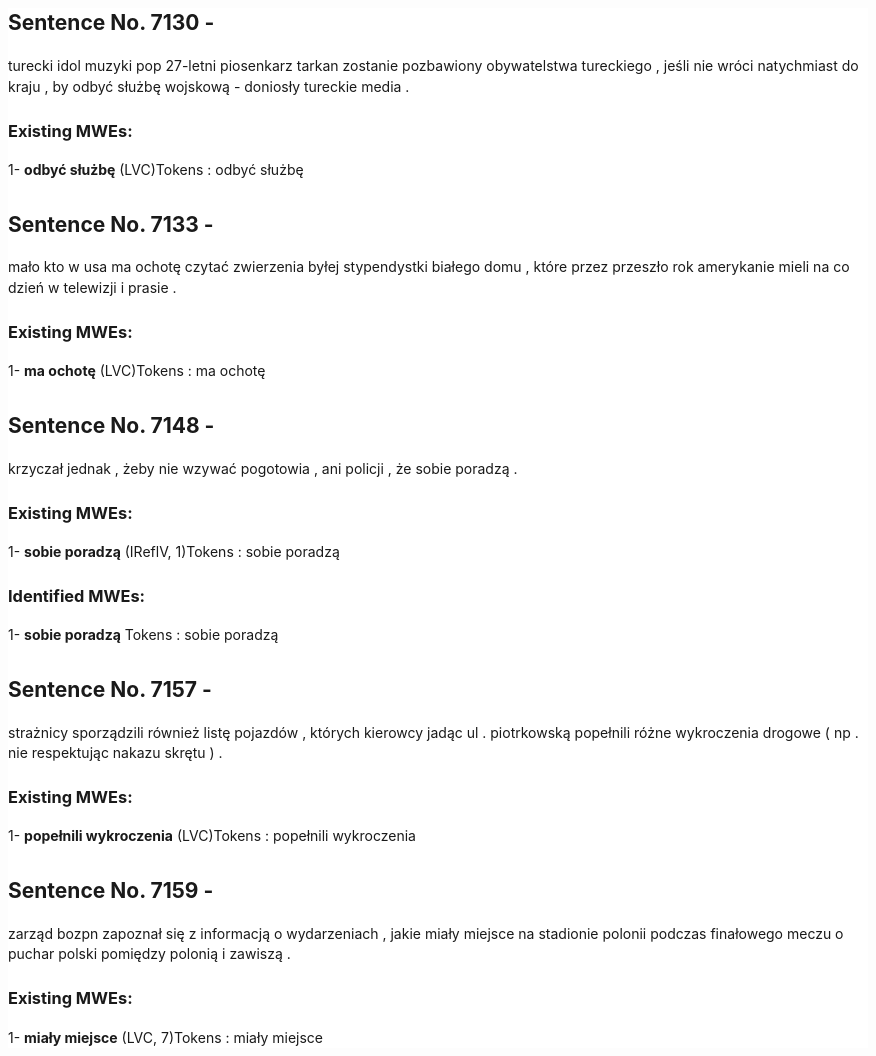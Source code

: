 ## Sentence No. 7130 - 
turecki idol muzyki pop 27-letni piosenkarz tarkan zostanie pozbawiony obywatelstwa tureckiego , jeśli nie wróci natychmiast do kraju , by odbyć służbę wojskową - doniosły tureckie media . 
### Existing MWEs: 
1- **odbyć służbę** (LVC)Tokens : 
odbyć
służbę

## Sentence No. 7133 - 
mało kto w usa ma ochotę czytać zwierzenia byłej stypendystki białego domu , które przez przeszło rok amerykanie mieli na co dzień w telewizji i prasie . 
### Existing MWEs: 
1- **ma ochotę** (LVC)Tokens : 
ma
ochotę

## Sentence No. 7148 - 
krzyczał jednak , żeby nie wzywać pogotowia , ani policji , że sobie poradzą . 
### Existing MWEs: 
1- **sobie poradzą** (IReflV, 1)Tokens : 
sobie
poradzą

### Identified MWEs: 
1- **sobie poradzą** Tokens : 
sobie
poradzą

## Sentence No. 7157 - 
strażnicy sporządzili również listę pojazdów , których kierowcy jadąc ul . piotrkowską popełnili różne wykroczenia drogowe ( np . nie respektując nakazu skrętu ) . 
### Existing MWEs: 
1- **popełnili wykroczenia** (LVC)Tokens : 
popełnili
wykroczenia

## Sentence No. 7159 - 
zarząd bozpn zapoznał się z informacją o wydarzeniach , jakie miały miejsce na stadionie polonii podczas finałowego meczu o puchar polski pomiędzy polonią i zawiszą . 
### Existing MWEs: 
1- **miały miejsce** (LVC, 7)Tokens : 
miały
miejsce
